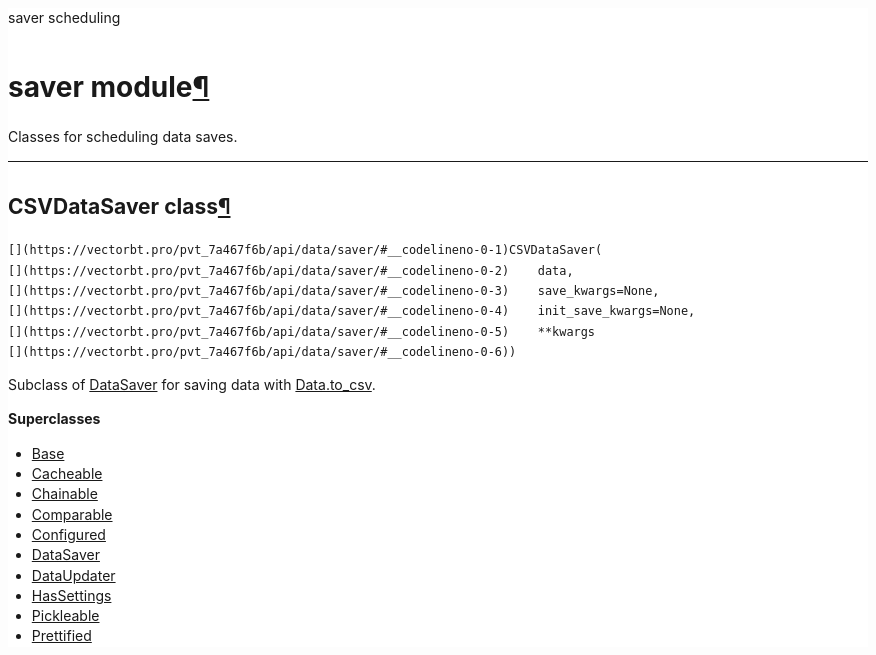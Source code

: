 saver scheduling

#  saver module[](https://github.com/polakowo/vectorbt.pro/blob/6e344a8230eaf718593f4570378486ee1d4178f6/vectorbtpro/data/saver.py "Jump to source")[¶](https://vectorbt.pro/pvt_7a467f6b/api/data/saver/#vectorbtpro.data.saver "Permanent link")

Classes for scheduling data saves.

* * *

## CSVDataSaver class[](https://github.com/polakowo/vectorbt.pro/blob/6e344a8230eaf718593f4570378486ee1d4178f6/vectorbtpro/data/saver.py#L122-L151 "Jump to source")[¶](https://vectorbt.pro/pvt_7a467f6b/api/data/saver/#vectorbtpro.data.saver.CSVDataSaver "Permanent link")
    
    
    [](https://vectorbt.pro/pvt_7a467f6b/api/data/saver/#__codelineno-0-1)CSVDataSaver(
    [](https://vectorbt.pro/pvt_7a467f6b/api/data/saver/#__codelineno-0-2)    data,
    [](https://vectorbt.pro/pvt_7a467f6b/api/data/saver/#__codelineno-0-3)    save_kwargs=None,
    [](https://vectorbt.pro/pvt_7a467f6b/api/data/saver/#__codelineno-0-4)    init_save_kwargs=None,
    [](https://vectorbt.pro/pvt_7a467f6b/api/data/saver/#__codelineno-0-5)    **kwargs
    [](https://vectorbt.pro/pvt_7a467f6b/api/data/saver/#__codelineno-0-6))
    

Subclass of [DataSaver](https://vectorbt.pro/pvt_7a467f6b/api/data/saver/#vectorbtpro.data.saver.DataSaver "vectorbtpro.data.saver.DataSaver") for saving data with [Data.to_csv](https://vectorbt.pro/pvt_7a467f6b/api/data/base/#vectorbtpro.data.base.Data.to_csv "vectorbtpro.data.base.Data.to_csv").

**Superclasses**

  * [Base](https://vectorbt.pro/pvt_7a467f6b/api/utils/base/#vectorbtpro.utils.base.Base "vectorbtpro.utils.base.Base")
  * [Cacheable](https://vectorbt.pro/pvt_7a467f6b/api/utils/caching/#vectorbtpro.utils.caching.Cacheable "vectorbtpro.utils.caching.Cacheable")
  * [Chainable](https://vectorbt.pro/pvt_7a467f6b/api/utils/chaining/#vectorbtpro.utils.chaining.Chainable "vectorbtpro.utils.chaining.Chainable")
  * [Comparable](https://vectorbt.pro/pvt_7a467f6b/api/utils/checks/#vectorbtpro.utils.checks.Comparable "vectorbtpro.utils.checks.Comparable")
  * [Configured](https://vectorbt.pro/pvt_7a467f6b/api/utils/config/#vectorbtpro.utils.config.Configured "vectorbtpro.utils.config.Configured")
  * [DataSaver](https://vectorbt.pro/pvt_7a467f6b/api/data/saver/#vectorbtpro.data.saver.DataSaver "vectorbtpro.data.saver.DataSaver")
  * [DataUpdater](https://vectorbt.pro/pvt_7a467f6b/api/data/updater/#vectorbtpro.data.updater.DataUpdater "vectorbtpro.data.updater.DataUpdater")
  * [HasSettings](https://vectorbt.pro/pvt_7a467f6b/api/utils/config/#vectorbtpro.utils.config.HasSettings "vectorbtpro.utils.config.HasSettings")
  * [Pickleable](https://vectorbt.pro/pvt_7a467f6b/api/utils/pickling/#vectorbtpro.utils.pickling.Pickleable "vectorbtpro.utils.pickling.Pickleable")
  * [Prettified](https://vectorbt.pro/pvt_7a467f6b/api/utils/formatting/#vectorbtpro.utils.formatting.Prettified "vectorbtpro.utils.formatting.Prettified")

